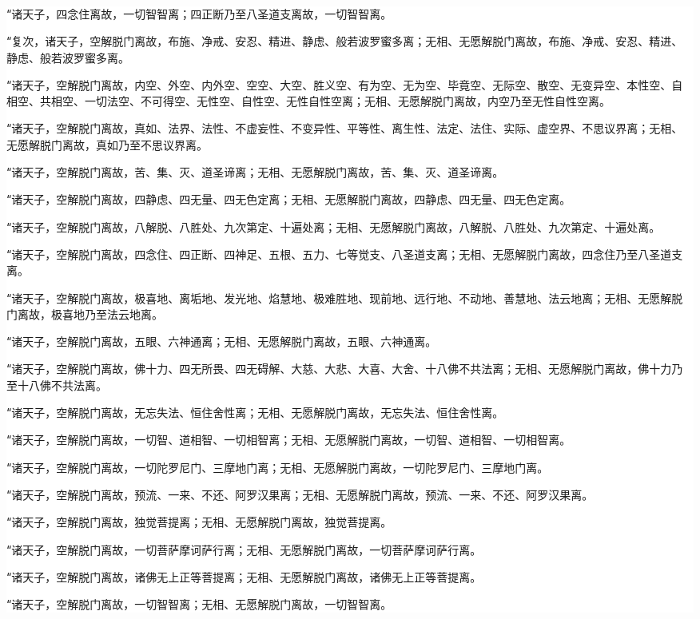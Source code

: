 “诸天子，四念住离故，一切智智离；四正断乃至八圣道支离故，一切智智离。

“复次，诸天子，空解脱门离故，布施、净戒、安忍、精进、静虑、般若波罗蜜多离；无相、无愿解脱门离故，布施、净戒、安忍、精进、静虑、般若波罗蜜多离。

“诸天子，空解脱门离故，内空、外空、内外空、空空、大空、胜义空、有为空、无为空、毕竟空、无际空、散空、无变异空、本性空、自相空、共相空、一切法空、不可得空、无性空、自性空、无性自性空离；无相、无愿解脱门离故，内空乃至无性自性空离。

“诸天子，空解脱门离故，真如、法界、法性、不虚妄性、不变异性、平等性、离生性、法定、法住、实际、虚空界、不思议界离；无相、无愿解脱门离故，真如乃至不思议界离。

“诸天子，空解脱门离故，苦、集、灭、道圣谛离；无相、无愿解脱门离故，苦、集、灭、道圣谛离。

“诸天子，空解脱门离故，四静虑、四无量、四无色定离；无相、无愿解脱门离故，四静虑、四无量、四无色定离。

“诸天子，空解脱门离故，八解脱、八胜处、九次第定、十遍处离；无相、无愿解脱门离故，八解脱、八胜处、九次第定、十遍处离。

“诸天子，空解脱门离故，四念住、四正断、四神足、五根、五力、七等觉支、八圣道支离；无相、无愿解脱门离故，四念住乃至八圣道支离。

“诸天子，空解脱门离故，极喜地、离垢地、发光地、焰慧地、极难胜地、现前地、远行地、不动地、善慧地、法云地离；无相、无愿解脱门离故，极喜地乃至法云地离。

“诸天子，空解脱门离故，五眼、六神通离；无相、无愿解脱门离故，五眼、六神通离。

“诸天子，空解脱门离故，佛十力、四无所畏、四无碍解、大慈、大悲、大喜、大舍、十八佛不共法离；无相、无愿解脱门离故，佛十力乃至十八佛不共法离。

“诸天子，空解脱门离故，无忘失法、恒住舍性离；无相、无愿解脱门离故，无忘失法、恒住舍性离。

“诸天子，空解脱门离故，一切智、道相智、一切相智离；无相、无愿解脱门离故，一切智、道相智、一切相智离。

“诸天子，空解脱门离故，一切陀罗尼门、三摩地门离；无相、无愿解脱门离故，一切陀罗尼门、三摩地门离。

“诸天子，空解脱门离故，预流、一来、不还、阿罗汉果离；无相、无愿解脱门离故，预流、一来、不还、阿罗汉果离。

“诸天子，空解脱门离故，独觉菩提离；无相、无愿解脱门离故，独觉菩提离。

“诸天子，空解脱门离故，一切菩萨摩诃萨行离；无相、无愿解脱门离故，一切菩萨摩诃萨行离。

“诸天子，空解脱门离故，诸佛无上正等菩提离；无相、无愿解脱门离故，诸佛无上正等菩提离。

“诸天子，空解脱门离故，一切智智离；无相、无愿解脱门离故，一切智智离。
